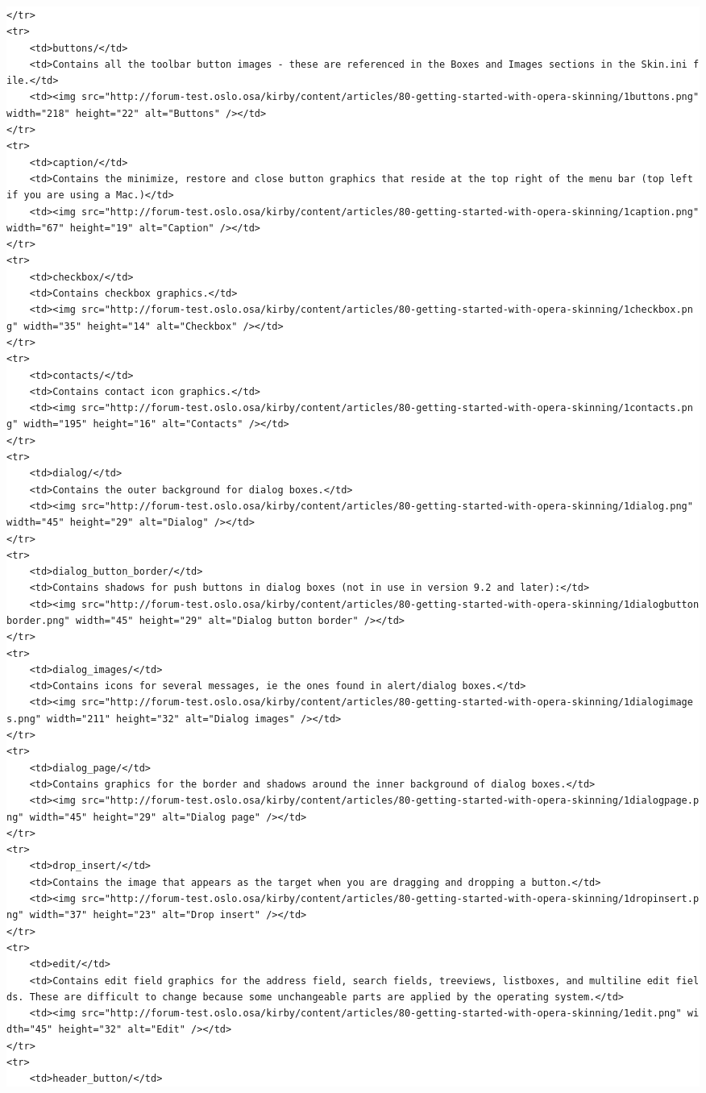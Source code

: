 	</tr>
	<tr>
		<td>buttons/</td>
		<td>Contains all the toolbar button images - these are referenced in the Boxes and Images sections in the Skin.ini file.</td>
		<td><img src="http://forum-test.oslo.osa/kirby/content/articles/80-getting-started-with-opera-skinning/1buttons.png" width="218" height="22" alt="Buttons" /></td>
	</tr>
	<tr>
		<td>caption/</td>
		<td>Contains the minimize, restore and close button graphics that reside at the top right of the menu bar (top left if you are using a Mac.)</td>
		<td><img src="http://forum-test.oslo.osa/kirby/content/articles/80-getting-started-with-opera-skinning/1caption.png" width="67" height="19" alt="Caption" /></td>
	</tr>
	<tr>
		<td>checkbox/</td>
		<td>Contains checkbox graphics.</td>
		<td><img src="http://forum-test.oslo.osa/kirby/content/articles/80-getting-started-with-opera-skinning/1checkbox.png" width="35" height="14" alt="Checkbox" /></td>
	</tr>
	<tr>
		<td>contacts/</td>
		<td>Contains contact icon graphics.</td>
		<td><img src="http://forum-test.oslo.osa/kirby/content/articles/80-getting-started-with-opera-skinning/1contacts.png" width="195" height="16" alt="Contacts" /></td>
	</tr>
	<tr>
		<td>dialog/</td>
		<td>Contains the outer background for dialog boxes.</td>
		<td><img src="http://forum-test.oslo.osa/kirby/content/articles/80-getting-started-with-opera-skinning/1dialog.png" width="45" height="29" alt="Dialog" /></td>
	</tr>
	<tr>
		<td>dialog_button_border/</td>
		<td>Contains shadows for push buttons in dialog boxes (not in use in version 9.2 and later):</td>
		<td><img src="http://forum-test.oslo.osa/kirby/content/articles/80-getting-started-with-opera-skinning/1dialogbuttonborder.png" width="45" height="29" alt="Dialog button border" /></td>
	</tr>
	<tr>
		<td>dialog_images/</td>
		<td>Contains icons for several messages, ie the ones found in alert/dialog boxes.</td>
		<td><img src="http://forum-test.oslo.osa/kirby/content/articles/80-getting-started-with-opera-skinning/1dialogimages.png" width="211" height="32" alt="Dialog images" /></td>
	</tr>
	<tr>
		<td>dialog_page/</td>
		<td>Contains graphics for the border and shadows around the inner background of dialog boxes.</td>
		<td><img src="http://forum-test.oslo.osa/kirby/content/articles/80-getting-started-with-opera-skinning/1dialogpage.png" width="45" height="29" alt="Dialog page" /></td>
	</tr>
	<tr>
		<td>drop_insert/</td>
		<td>Contains the image that appears as the target when you are dragging and dropping a button.</td>
		<td><img src="http://forum-test.oslo.osa/kirby/content/articles/80-getting-started-with-opera-skinning/1dropinsert.png" width="37" height="23" alt="Drop insert" /></td>
	</tr>
	<tr>
		<td>edit/</td>
		<td>Contains edit field graphics for the address field, search fields, treeviews, listboxes, and multiline edit fields. These are difficult to change because some unchangeable parts are applied by the operating system.</td>
		<td><img src="http://forum-test.oslo.osa/kirby/content/articles/80-getting-started-with-opera-skinning/1edit.png" width="45" height="32" alt="Edit" /></td>
	</tr>
	<tr>
		<td>header_button/</td>